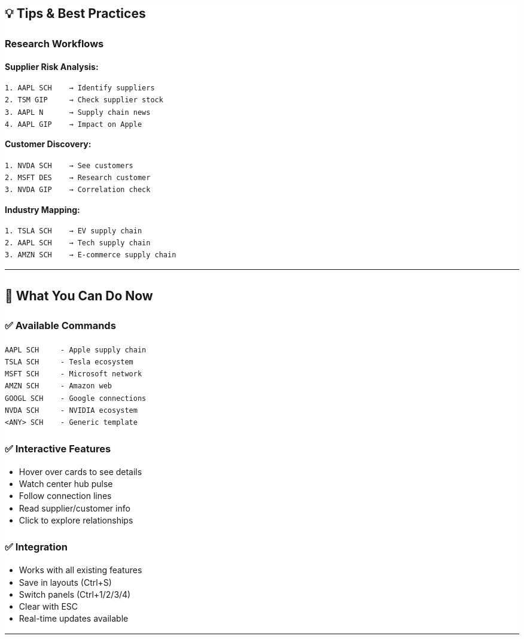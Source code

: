 
## 💡 Tips & Best Practices

### Research Workflows

**Supplier Risk Analysis:**
```
1. AAPL SCH    → Identify suppliers
2. TSM GIP     → Check supplier stock
3. AAPL N      → Supply chain news
4. AAPL GIP    → Impact on Apple
```

**Customer Discovery:**
```
1. NVDA SCH    → See customers
2. MSFT DES    → Research customer
3. NVDA GIP    → Correlation check
```

**Industry Mapping:**
```
1. TSLA SCH    → EV supply chain
2. AAPL SCH    → Tech supply chain
3. AMZN SCH    → E-commerce supply chain
```

---

## 🎉 What You Can Do Now

### ✅ Available Commands
```
AAPL SCH     - Apple supply chain
TSLA SCH     - Tesla ecosystem
MSFT SCH     - Microsoft network
AMZN SCH     - Amazon web
GOOGL SCH    - Google connections
NVDA SCH     - NVIDIA ecosystem
<ANY> SCH    - Generic template
```

### ✅ Interactive Features
- Hover over cards to see details
- Watch center hub pulse
- Follow connection lines
- Read supplier/customer info
- Click to explore relationships

### ✅ Integration
- Works with all existing features
- Save in layouts (Ctrl+S)
- Switch panels (Ctrl+1/2/3/4)
- Clear with ESC
- Real-time updates available

---